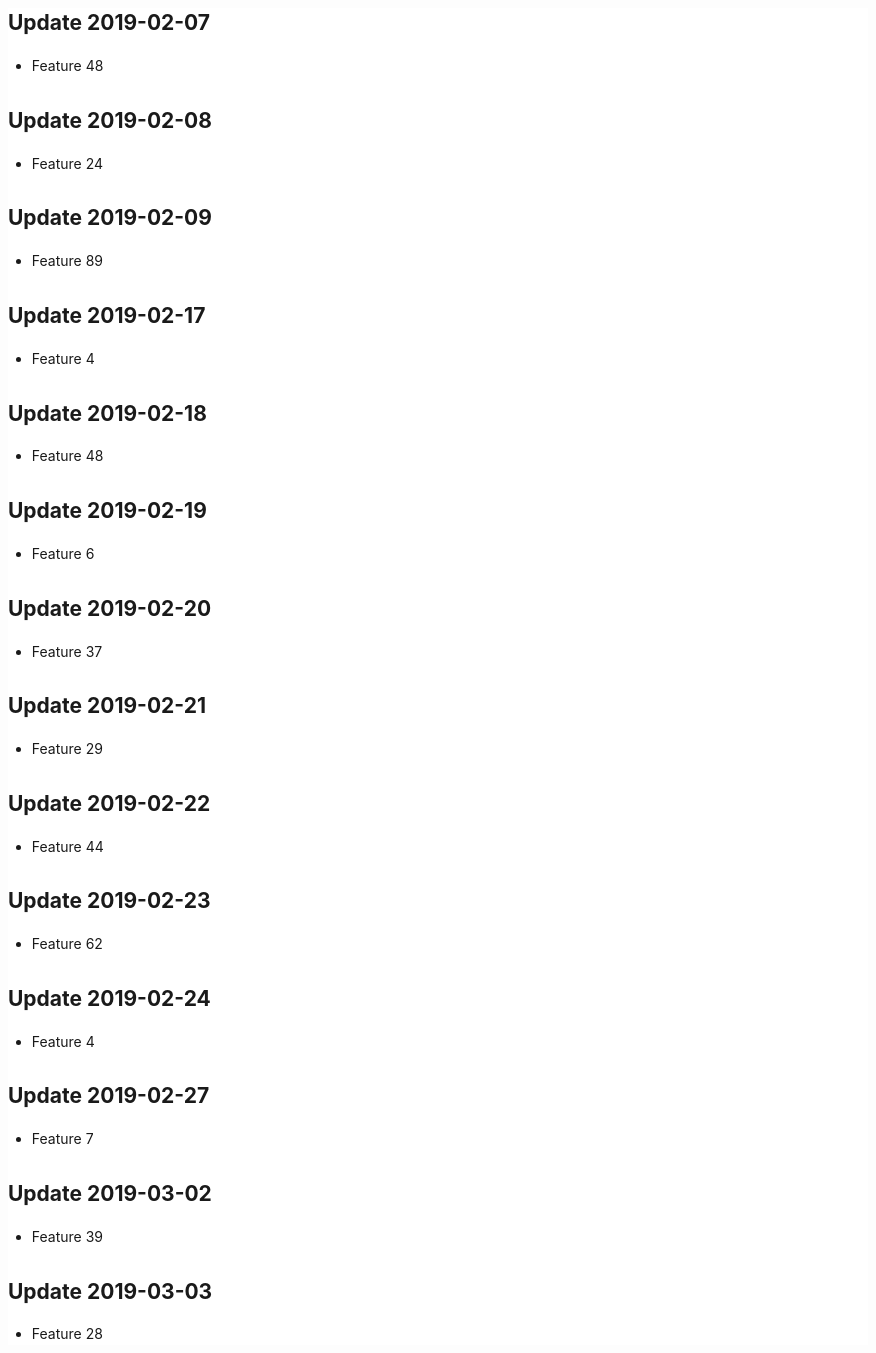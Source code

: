 ## Update 2019-02-07
- Feature 48

## Update 2019-02-08
- Feature 24

## Update 2019-02-09
- Feature 89

## Update 2019-02-17
- Feature 4

## Update 2019-02-18
- Feature 48

## Update 2019-02-19
- Feature 6

## Update 2019-02-20
- Feature 37

## Update 2019-02-21
- Feature 29

## Update 2019-02-22
- Feature 44

## Update 2019-02-23
- Feature 62

## Update 2019-02-24
- Feature 4

## Update 2019-02-27
- Feature 7

## Update 2019-03-02
- Feature 39

## Update 2019-03-03
- Feature 28
